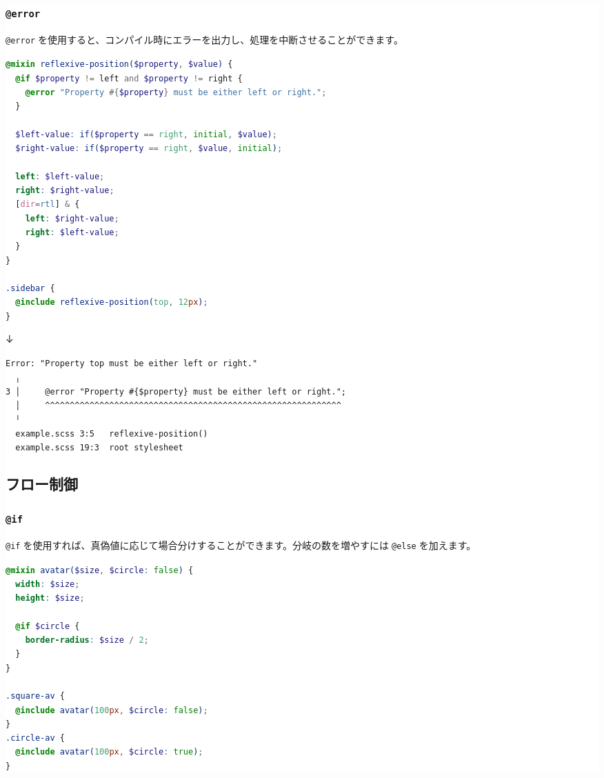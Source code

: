 ### `@error`

`@error` を使用すると、コンパイル時にエラーを出力し、処理を中断させることができます。

```scss title="SCSS" {3}
@mixin reflexive-position($property, $value) {
  @if $property != left and $property != right {
    @error "Property #{$property} must be either left or right.";
  }

  $left-value: if($property == right, initial, $value);
  $right-value: if($property == right, $value, initial);

  left: $left-value;
  right: $right-value;
  [dir=rtl] & {
    left: $right-value;
    right: $left-value;
  }
}

.sidebar {
  @include reflexive-position(top, 12px);
}
```

↓

```text title="コンソール出力"
Error: "Property top must be either left or right."
  ╷
3 │     @error "Property #{$property} must be either left or right.";
  │     ^^^^^^^^^^^^^^^^^^^^^^^^^^^^^^^^^^^^^^^^^^^^^^^^^^^^^^^^^^^^
  ╵
  example.scss 3:5   reflexive-position()
  example.scss 19:3  root stylesheet
```

## フロー制御

### `@if`

`@if` を使用すれば、真偽値に応じて場合分けすることができます。分岐の数を増やすには `@else` を加えます。

```scss title="if"
@mixin avatar($size, $circle: false) {
  width: $size;
  height: $size;

  @if $circle {
    border-radius: $size / 2;
  }
}

.square-av {
  @include avatar(100px, $circle: false);
}
.circle-av {
  @include avatar(100px, $circle: true);
}
```
